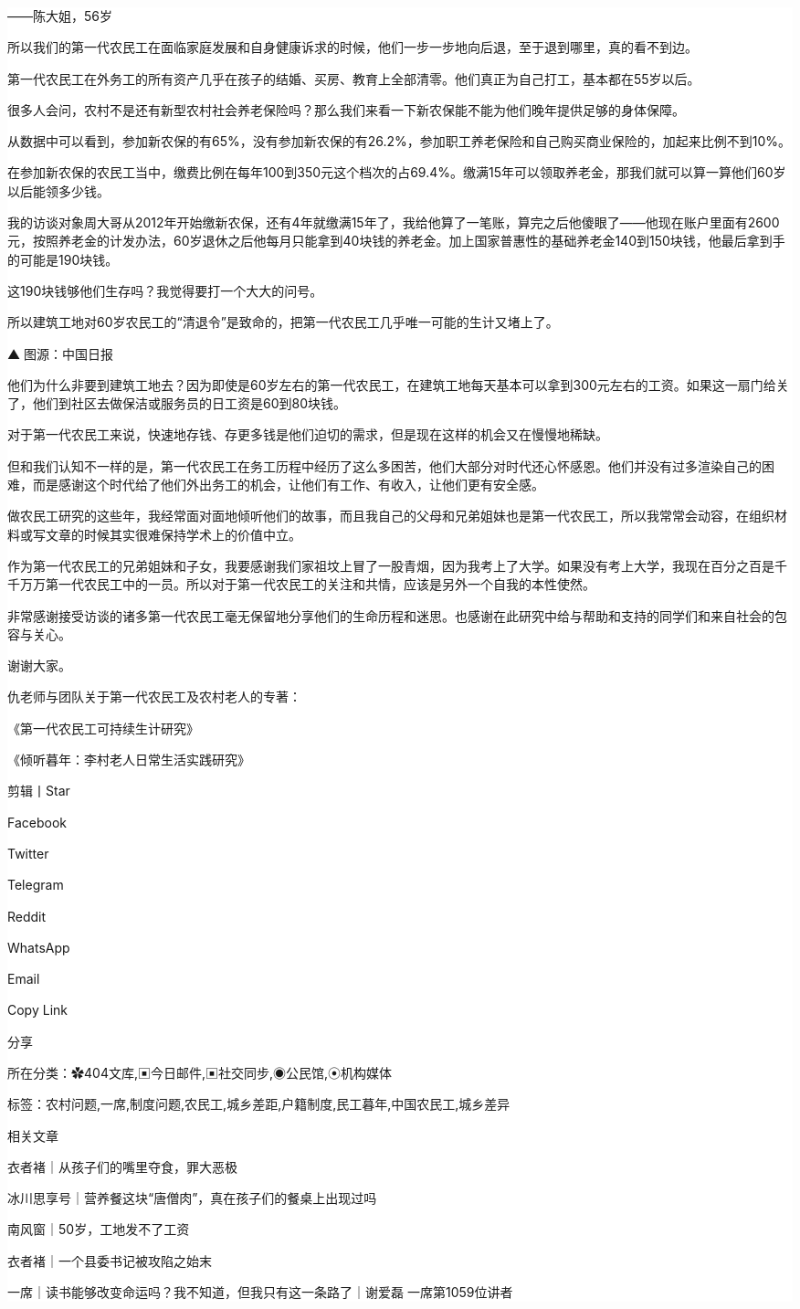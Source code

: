 ——陈大姐，56岁

所以我们的第一代农民工在面临家庭发展和自身健康诉求的时候，他们一步一步地向后退，至于退到哪里，真的看不到边。

第一代农民工在外务工的所有资产几乎在孩子的结婚、买房、教育上全部清零。他们真正为自己打工，基本都在55岁以后。

很多人会问，农村不是还有新型农村社会养老保险吗？那么我们来看一下新农保能不能为他们晚年提供足够的身体保障。

从数据中可以看到，参加新农保的有65%，没有参加新农保的有26.2%，参加职工养老保险和自己购买商业保险的，加起来比例不到10%。

在参加新农保的农民工当中，缴费比例在每年100到350元这个档次的占69.4%。缴满15年可以领取养老金，那我们就可以算一算他们60岁以后能领多少钱。

我的访谈对象周大哥从2012年开始缴新农保，还有4年就缴满15年了，我给他算了一笔账，算完之后他傻眼了——他现在账户里面有2600元，按照养老金的计发办法，60岁退休之后他每月只能拿到40块钱的养老金。加上国家普惠性的基础养老金140到150块钱，他最后拿到手的可能是190块钱。

这190块钱够他们生存吗？我觉得要打一个大大的问号。

所以建筑工地对60岁农民工的“清退令”是致命的，把第一代农民工几乎唯一可能的生计又堵上了。

▲ 图源：中国日报

他们为什么非要到建筑工地去？因为即使是60岁左右的第一代农民工，在建筑工地每天基本可以拿到300元左右的工资。如果这一扇门给关了，他们到社区去做保洁或服务员的日工资是60到80块钱。

对于第一代农民工来说，快速地存钱、存更多钱是他们迫切的需求，但是现在这样的机会又在慢慢地稀缺。

但和我们认知不一样的是，第一代农民工在务工历程中经历了这么多困苦，他们大部分对时代还心怀感恩。他们并没有过多渲染自己的困难，而是感谢这个时代给了他们外出务工的机会，让他们有工作、有收入，让他们更有安全感。

做农民工研究的这些年，我经常面对面地倾听他们的故事，而且我自己的父母和兄弟姐妹也是第一代农民工，所以我常常会动容，在组织材料或写文章的时候其实很难保持学术上的价值中立。

作为第一代农民工的兄弟姐妹和子女，我要感谢我们家祖坟上冒了一股青烟，因为我考上了大学。如果没有考上大学，我现在百分之百是千千万万第一代农民工中的一员。所以对于第一代农民工的关注和共情，应该是另外一个自我的本性使然。

非常感谢接受访谈的诸多第一代农民工毫无保留地分享他们的生命历程和迷思。也感谢在此研究中给与帮助和支持的同学们和来自社会的包容与关心。

谢谢大家。

仇老师与团队关于第一代农民工及农村老人的专著：

《第一代农民工可持续生计研究》

《倾听暮年：李村老人日常生活实践研究》

剪辑丨Star

Facebook

Twitter

Telegram

Reddit

WhatsApp

Email

Copy Link

分享

所在分类：✿404文库,▣今日邮件,▣社交同步,◉公民馆,⦿机构媒体

标签：农村问题,一席,制度问题,农民工,城乡差距,户籍制度,民工暮年,中国农民工,城乡差异

相关文章

衣者褚｜从孩子们的嘴里夺食，罪大恶极

冰川思享号｜营养餐这块“唐僧肉”，真在孩子们的餐桌上出现过吗

南风窗｜50岁，工地发不了工资

衣者褚｜一个县委书记被攻陷之始末

一席｜读书能够改变命运吗？我不知道，但我只有这一条路了｜谢爱磊 一席第1059位讲者